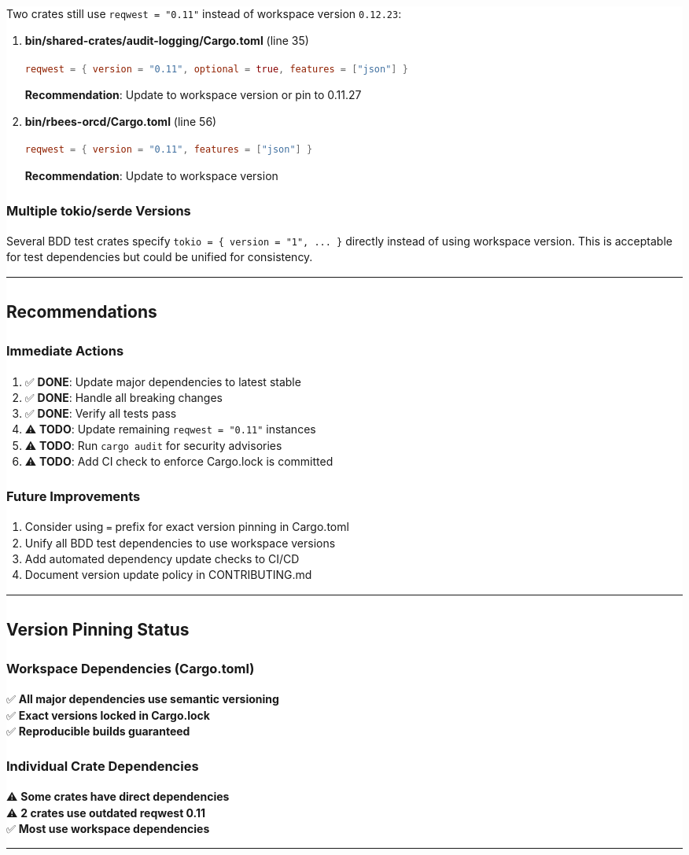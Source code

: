 Two crates still use `reqwest = "0.11"` instead of workspace version `0.12.23`:

1. **bin/shared-crates/audit-logging/Cargo.toml** (line 35)
   ```toml
   reqwest = { version = "0.11", optional = true, features = ["json"] }
   ```
   **Recommendation**: Update to workspace version or pin to 0.11.27

2. **bin/rbees-orcd/Cargo.toml** (line 56)
   ```toml
   reqwest = { version = "0.11", features = ["json"] }
   ```
   **Recommendation**: Update to workspace version

### Multiple tokio/serde Versions

Several BDD test crates specify `tokio = { version = "1", ... }` directly instead of using workspace version. This is acceptable for test dependencies but could be unified for consistency.

---

## Recommendations

### Immediate Actions
1. ✅ **DONE**: Update major dependencies to latest stable
2. ✅ **DONE**: Handle all breaking changes
3. ✅ **DONE**: Verify all tests pass
4. ⚠️ **TODO**: Update remaining `reqwest = "0.11"` instances
5. ⚠️ **TODO**: Run `cargo audit` for security advisories
6. ⚠️ **TODO**: Add CI check to enforce Cargo.lock is committed

### Future Improvements
1. Consider using `=` prefix for exact version pinning in Cargo.toml
2. Unify all BDD test dependencies to use workspace versions
3. Add automated dependency update checks to CI/CD
4. Document version update policy in CONTRIBUTING.md

---

## Version Pinning Status

### Workspace Dependencies (Cargo.toml)
✅ **All major dependencies use semantic versioning**  
✅ **Exact versions locked in Cargo.lock**  
✅ **Reproducible builds guaranteed**

### Individual Crate Dependencies
⚠️ **Some crates have direct dependencies**  
⚠️ **2 crates use outdated reqwest 0.11**  
✅ **Most use workspace dependencies**

---
